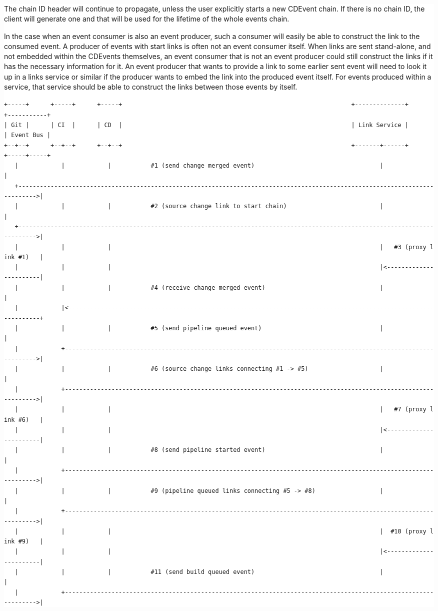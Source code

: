 The chain ID header will continue to propagate, unless the user explicitly
starts a new CDEvent chain. If there is no chain ID, the client will generate
one and that will be used for the lifetime of the whole events chain.

In the case when an event consumer is also an event producer, such a consumer
will easily be able to construct the link to the consumed event. A producer of events
with start links is often not an event consumer itself. When links are sent stand-alone,
and not embedded within the CDEvents themselves, an event consumer that is not
an event producer could still construct the links if it has the necessary information for
it. An event producer that wants to provide a link to some earlier sent event will need
to look it up in a links service or similar if the producer wants to embed the link into
the produced event itself. For events produced within a service, that service should
be able to construct the links between those events by itself.

```plaintext
+-----+      +-----+      +-----+                                                                +--------------+         +-----------+
| Git |      | CI  |      | CD  |                                                                | Link Service |         | Event Bus |
+--+--+      +--+--+      +--+--+                                                                +-------+------+         +-----+-----+
   |            |            |           #1 (send change merged event)                                   |                        |
   +----------------------------------------------------------------------------------------------------------------------------->|
   |            |            |           #2 (source change link to start chain)                          |                        |
   +----------------------------------------------------------------------------------------------------------------------------->|
   |            |            |                                                                           |   #3 (proxy link #1)   |
   |            |            |                                                                           |<-----------------------|
   |            |            |           #4 (receive change merged event)                                |                        |
   |            |<----------------------------------------------------------------------------------------------------------------+
   |            |            |           #5 (send pipeline queued event)                                 |                        | 
   |            +---------------------------------------------------------------------------------------------------------------->|
   |            |            |           #6 (source change links connecting #1 -> #5)                    |                        |
   |            +---------------------------------------------------------------------------------------------------------------->|
   |            |            |                                                                           |   #7 (proxy link #6)   |
   |            |            |                                                                           |<-----------------------|
   |            |            |           #8 (send pipeline started event)                                |                        |
   |            +---------------------------------------------------------------------------------------------------------------->|
   |            |            |           #9 (pipeline queued links connecting #5 -> #8)                  |                        |
   |            +---------------------------------------------------------------------------------------------------------------->|
   |            |            |                                                                           |  #10 (proxy link #9)   |
   |            |            |                                                                           |<-----------------------|
   |            |            |           #11 (send build queued event)                                   |                        |
   |            +---------------------------------------------------------------------------------------------------------------->|
```